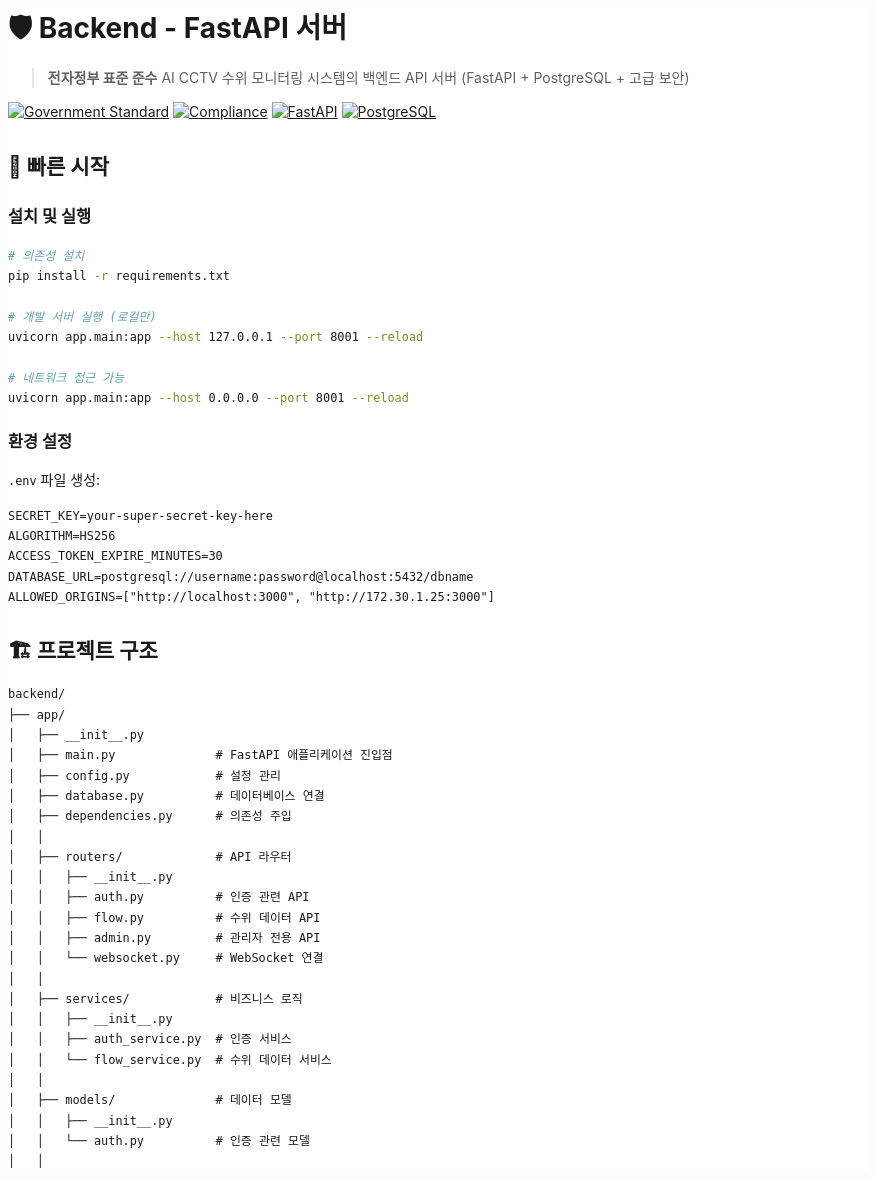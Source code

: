 # 🛡️ Backend - FastAPI 서버

> **전자정부 표준 준수** AI CCTV 수위 모니터링 시스템의 백엔드 API 서버 (FastAPI + PostgreSQL + 고급 보안)

[![Government Standard](https://img.shields.io/badge/Security-Government%20Standard-green.svg)](https://github.com)
[![Compliance](https://img.shields.io/badge/GDPR-Compliant-blue.svg)](https://github.com)
[![FastAPI](https://img.shields.io/badge/FastAPI-Latest-green.svg)](https://github.com)
[![PostgreSQL](https://img.shields.io/badge/PostgreSQL-13+-blue.svg)](https://github.com)

## 🚀 빠른 시작

### 설치 및 실행

```bash
# 의존성 설치
pip install -r requirements.txt

# 개발 서버 실행 (로컬만)
uvicorn app.main:app --host 127.0.0.1 --port 8001 --reload

# 네트워크 접근 가능
uvicorn app.main:app --host 0.0.0.0 --port 8001 --reload
```

### 환경 설정

`.env` 파일 생성:
```env
SECRET_KEY=your-super-secret-key-here
ALGORITHM=HS256
ACCESS_TOKEN_EXPIRE_MINUTES=30
DATABASE_URL=postgresql://username:password@localhost:5432/dbname
ALLOWED_ORIGINS=["http://localhost:3000", "http://172.30.1.25:3000"]
```

## 🏗️ 프로젝트 구조

```
backend/
├── app/
│   ├── __init__.py
│   ├── main.py              # FastAPI 애플리케이션 진입점
│   ├── config.py            # 설정 관리
│   ├── database.py          # 데이터베이스 연결
│   ├── dependencies.py      # 의존성 주입
│   │
│   ├── routers/             # API 라우터
│   │   ├── __init__.py
│   │   ├── auth.py          # 인증 관련 API
│   │   ├── flow.py          # 수위 데이터 API
│   │   ├── admin.py         # 관리자 전용 API
│   │   └── websocket.py     # WebSocket 연결
│   │
│   ├── services/            # 비즈니스 로직
│   │   ├── __init__.py
│   │   ├── auth_service.py  # 인증 서비스
│   │   └── flow_service.py  # 수위 데이터 서비스
│   │
│   ├── models/              # 데이터 모델
│   │   ├── __init__.py
│   │   └── auth.py          # 인증 관련 모델
│   │
```